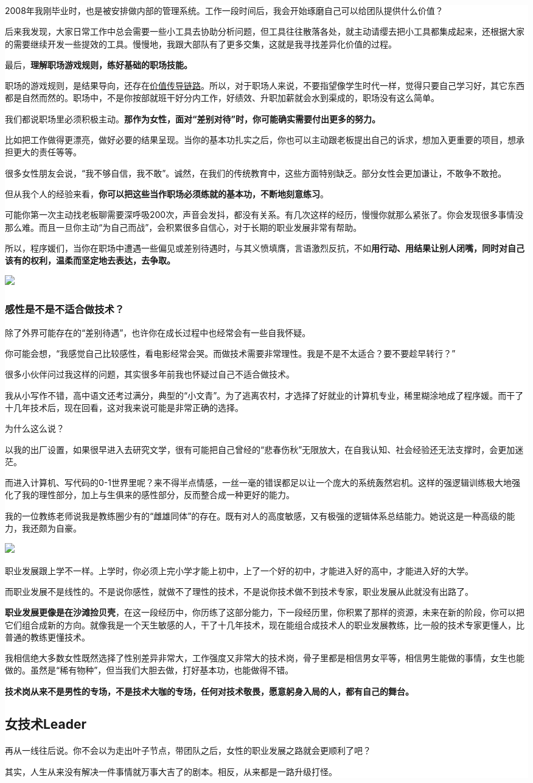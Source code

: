 2008年我刚毕业时，也是被安排做内部的管理系统。工作一段时间后，我会开始琢磨自己可以给团队提供什么价值？

后来我发现，大家日常工作中总会需要一些小工具去协助分析问题，但工具往往散落各处，就主动请缨去把小工具都集成起来，还根据大家的需要继续开发一些提效的工具。慢慢地，我跟大部队有了更多交集，这就是我寻找差异化价值的过程。

最后，**理解职场游戏规则，练好基础的职场技能。**

职场的游戏规则，是结果导向，还存在[价值传导链路](https://time.geekbang.org/column/article/741352)。所以，对于职场人来说，不要指望像学生时代一样，觉得只要自己学习好，其它东西都是自然而然的。职场中，不是你按部就班干好分内工作，好绩效、升职加薪就会水到渠成的，职场没有这么简单。

我们都说职场里必须积极主动。**那作为女性，面对“差别对待”时，你可能确实需要付出更多的努力。**

比如把工作做得更漂亮，做好必要的结果呈现。当你的基本功扎实之后，你也可以主动跟老板提出自己的诉求，想加入更重要的项目，想承担更大的责任等等。

很多女性朋友会说，“我不够自信，我不敢”。诚然，在我们的传统教育中，这些方面特别缺乏。部分女性会更加谦让，不敢争不敢抢。

但从我个人的经验来看，**你可以把这些当作职场必须练就的基本功，不断地刻意练习**。

可能你第一次主动找老板聊需要深呼吸200次，声音会发抖，都没有关系。有几次这样的经历，慢慢你就那么紧张了。你会发现很多事情没那么难。而且一旦你主动“为自己而战”，会积累很多自信心，对于长期的职业发展非常有帮助。

所以，程序媛们，当你在职场中遭遇一些偏见或差别待遇时，与其义愤填膺，言语激烈反抗，不如**用行动、用结果让别人闭嘴，同时对自己该有的权利，温柔而坚定地去表达，去争取。**

![](https://static001.geekbang.org/resource/image/0c/1b/0caf8058e0dcdf50e4a4bddecd13cf1b.png?wh=2872x1182)

### 感性是不是不适合做技术？

除了外界可能存在的“差别待遇”，也许你在成长过程中也经常会有一些自我怀疑。

你可能会想，“我感觉自己比较感性，看电影经常会哭。而做技术需要非常理性。我是不是不太适合？要不要趁早转行？”

很多小伙伴问过我这样的问题，其实很多年前我也怀疑过自己不适合做技术。

我从小写作不错，高中语文还考过满分，典型的“小文青”。为了逃离农村，才选择了好就业的计算机专业，稀里糊涂地成了程序媛。而干了十几年技术后，现在回看，这对我来说可能是非常正确的选择。

为什么这么说？

以我的出厂设置，如果很早进入去研究文学，很有可能把自己曾经的“悲春伤秋”无限放大，在自我认知、社会经验还无法支撑时，会更加迷茫。

而进入计算机、写代码的0-1世界里呢？来不得半点情感，一丝一毫的错误都足以让一个庞大的系统轰然宕机。这样的强逻辑训练极大地强化了我的理性部分，加上与生俱来的感性部分，反而整合成一种更好的能力。

我的一位教练老师说我是教练圈少有的“雌雄同体”的存在。既有对人的高度敏感，又有极强的逻辑体系总结能力。她说这是一种高级的能力，我还颇为自豪。

![](https://static001.geekbang.org/resource/image/60/df/6030cd97b96387e9c63212f04b9f2cdf.png?wh=2712x784)

职业发展跟上学不一样。上学时，你必须上完小学才能上初中，上了一个好的初中，才能进入好的高中，才能进入好的大学。

而职业发展不是线性的。不是说你感性，就做不了理性的技术，不是说你技术做不到技术专家，职业发展从此就没有出路了。

**职业发展更像是在沙滩捡贝壳**，在这一段经历中，你历练了这部分能力，下一段经历里，你积累了那样的资源，未来在新的阶段，你可以把它们组合成新的方向。就像我是一个天生敏感的人，干了十几年技术，现在能组合成技术人的职业发展教练，比一般的技术专家更懂人，比普通的教练更懂技术。

我相信绝大多数女性既然选择了性别差异非常大，工作强度又非常大的技术岗，骨子里都是相信男女平等，相信男生能做的事情，女生也能做的。虽然是“稀有物种”，但当我们大胆去做，打好基本功，也能做得不错。

**技术岗从来不是男性的专场，不是技术大咖的专场，任何对技术敬畏，愿意躬身入局的人，都有自己的舞台。**

## 女技术Leader

再从一线往后说。你不会以为走出叶子节点，带团队之后，女性的职业发展之路就会更顺利了吧？

其实，人生从来没有解决一件事情就万事大吉了的剧本。相反，从来都是一路升级打怪。
